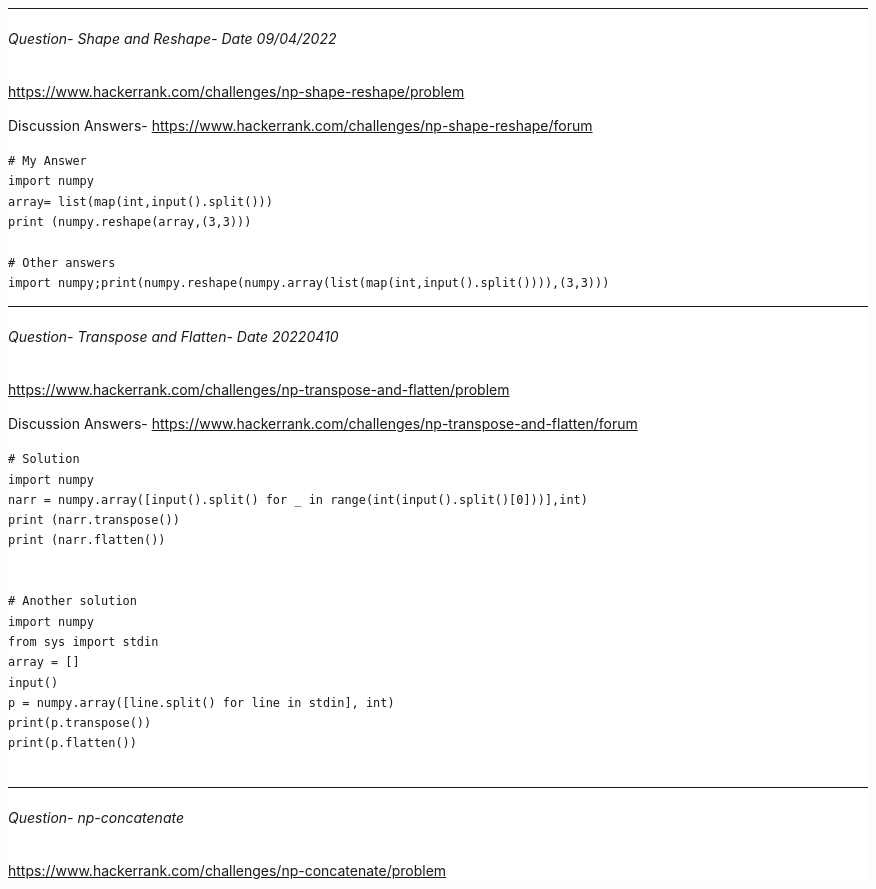 




_____________

###### Question- Shape and Reshape- Date 09/04/2022
https://www.hackerrank.com/challenges/np-shape-reshape/problem

Discussion Answers-
https://www.hackerrank.com/challenges/np-shape-reshape/forum

```pycon
# My Answer
import numpy
array= list(map(int,input().split()))
print (numpy.reshape(array,(3,3)))

# Other answers
import numpy;print(numpy.reshape(numpy.array(list(map(int,input().split()))),(3,3)))

```




____________

###### Question- Transpose and Flatten- Date 20220410
https://www.hackerrank.com/challenges/np-transpose-and-flatten/problem

Discussion Answers-
https://www.hackerrank.com/challenges/np-transpose-and-flatten/forum

```pycon
# Solution
import numpy
narr = numpy.array([input().split() for _ in range(int(input().split()[0]))],int)
print (narr.transpose())
print (narr.flatten())


# Another solution
import numpy
from sys import stdin
array = []
input()
p = numpy.array([line.split() for line in stdin], int)
print(p.transpose())
print(p.flatten())


```


_____________

###### Question- np-concatenate
https://www.hackerrank.com/challenges/np-concatenate/problem
